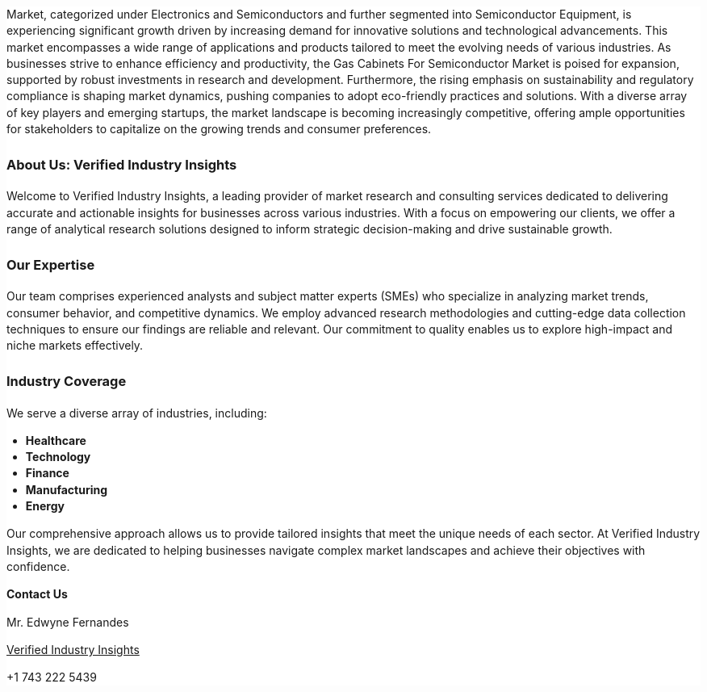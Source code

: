 Market, categorized under Electronics and Semiconductors and further segmented into Semiconductor Equipment, is experiencing significant growth driven by increasing demand for innovative solutions and technological advancements. This market encompasses a wide range of applications and products tailored to meet the evolving needs of various industries. As businesses strive to enhance efficiency and productivity, the Gas Cabinets For Semiconductor Market is poised for expansion, supported by robust investments in research and development. Furthermore, the rising emphasis on sustainability and regulatory compliance is shaping market dynamics, pushing companies to adopt eco-friendly practices and solutions. With a diverse array of key players and emerging startups, the market landscape is becoming increasingly competitive, offering ample opportunities for stakeholders to capitalize on the growing trends and consumer preferences.</p><h3>About Us: Verified Industry Insights</h3><p>Welcome to Verified Industry Insights, a leading provider of market research and consulting services dedicated to delivering accurate and actionable insights for businesses across various industries. With a focus on empowering our clients, we offer a range of analytical research solutions designed to inform strategic decision-making and drive sustainable growth.</p><h3>Our Expertise</h3><p>Our team comprises experienced analysts and subject matter experts (SMEs) who specialize in analyzing market trends, consumer behavior, and competitive dynamics. We employ advanced research methodologies and cutting-edge data collection techniques to ensure our findings are reliable and relevant. Our commitment to quality enables us to explore high-impact and niche markets effectively.</p><h3>Industry Coverage</h3><p>We serve a diverse array of industries, including:</p><ul><li><strong>Healthcare</strong></li><li><strong>Technology</strong></li><li><strong>Finance</strong></li><li><strong>Manufacturing</strong></li><li><strong>Energy</strong></li></ul><p>Our comprehensive approach allows us to provide tailored insights that meet the unique needs of each sector. At Verified Industry Insights, we are dedicated to helping businesses navigate complex market landscapes and achieve their objectives with confidence.</p><p><strong>Contact Us</strong></p><p>Mr. Edwyne Fernandes</p><p><a href="https://www.verifiedindustryinsights.com/">Verified Industry Insights</a></p><p>+1 743 222 5439</p>
